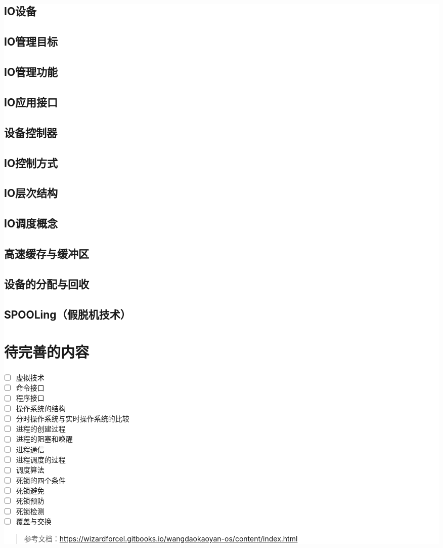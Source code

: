 ## IO设备

## IO管理目标

## IO管理功能

## IO应用接口

## 设备控制器

## IO控制方式

## IO层次结构

## IO调度概念

## 高速缓存与缓冲区

## 设备的分配与回收

## SPOOLing（假脱机技术）



# 待完善的内容

- [ ] 虚拟技术
- [ ] 命令接口
- [ ] 程序接口
- [ ] 操作系统的结构
- [ ] 分时操作系统与实时操作系统的比较
- [ ] 进程的创建过程
- [ ] 进程的阻塞和唤醒
- [ ] 进程通信
- [ ] 进程调度的过程
- [ ] 调度算法
- [ ] 死锁的四个条件
- [ ] 死锁避免
- [ ] 死锁预防
- [ ] 死锁检测
- [ ] 覆盖与交换

> 参考文档：https://wizardforcel.gitbooks.io/wangdaokaoyan-os/content/index.html


